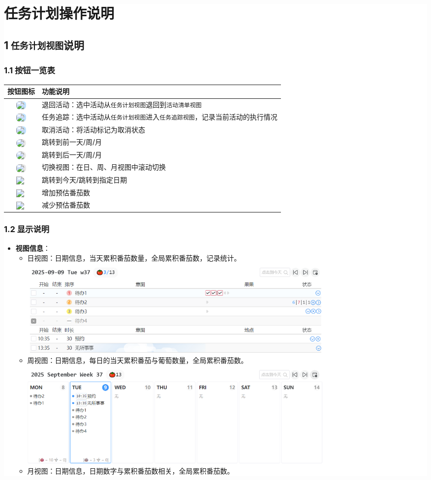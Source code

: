 # 任务计划操作说明

## 1 `任务计划视图`说明

### 1.1 按钮一览表

|                                                                                  按钮图标                                                                                   | 功能说明                                                                     |
| :-------------------------------------------------------------------------------------------------------------------------------------------------------------------------: | :--------------------------------------------------------------------------- |
| <img src="/icons/ChevronCircleRight48Regular.svg" width="20" style="display:inline-block;vertical-align:middle;margin:0;background:rgb(193, 226, 255);border-radius: 6px;"> | 退回活动：选中活动从`任务计划视图`退回到`活动清单视图`                       |
| <img src="/icons/ChevronCircleDown48Regular.svg" width="20" style="display:inline-block;vertical-align:middle;margin:0;background:rgb(193, 226, 255);border-radius: 6px;">  | 任务追踪：选中活动从`任务计划视图`进入`任务追踪视图`，记录当前活动的执行情况 |
|   <img src="/icons/DismissCircle24Regular.svg" width="20" style="display:inline-block;vertical-align:middle;margin:0;background:rgb(193, 226, 255);border-radius: 6px;">    | 取消活动：将活动标记为取消状态                                               |
|     <img src="/icons/Previous24Regular.svg" width="20" style="display:inline-block;vertical-align:middle;margin:0;background:rgb(233, 233, 233);border-radius: 10px;">      | 跳转到前一天/周/月                                                           |
|       <img src="/icons/Next24Regular.svg" width="20" style="display:inline-block;vertical-align:middle;margin:0;background:rgb(233, 233, 233);border-radius: 10px;">        | 跳转到后一天/周/月                                                           |
|  <img src="/icons/CalendarSettings20Regular.svg" width="20" style="display:inline-block;vertical-align:middle;margin:0;background:rgb(233, 233, 233);border-radius: 6px;">  | 切换视图：在日、周、月视图中滚动切换                                         |
|                               <img src="/icons/Search24Regular.svg" width="20" style="display:inline-block;vertical-align:middle;margin:0;">                                | 跳转到今天/跳转到指定日期                                                    |
|                              <img src="/icons/CaretRight12Filled.svg" width="20" style="display:inline-block;vertical-align:middle;margin:0;">                              | 增加预估番茄数                                                               |
|                              <img src="/icons/CaretLeft12Filled.svg" width="20" style="display:inline-block;vertical-align:middle;margin:0;">                               | 减少预估番茄数                                                               |

### 1.2 显示说明

- **视图信息**：
  - 日视图：日期信息，当天累积番茄数量，全局累积番茄数，记录统计。
    <img src="/planner-day.png" alt="日视图" width="600">
  - 周视图：日期信息，每日的当天累积番茄与葡萄数量，全局累积番茄数。
    <img src="/planner-week.png" alt="周视图" width="600">
  - 月视图：日期信息，日期数字与累积番茄数相关，全局累积番茄数。